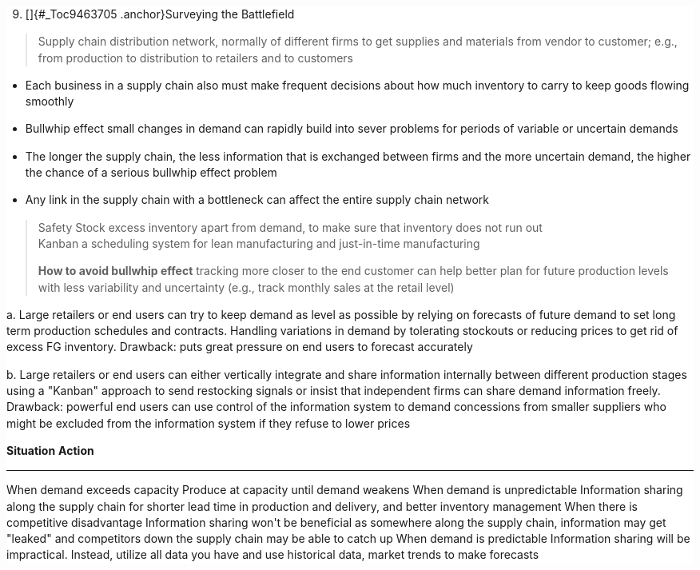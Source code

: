 9.  []{#_Toc9463705 .anchor}Surveying the Battlefield

> Supply chain distribution network, normally of different firms to get
> supplies and materials from vendor to customer; e.g., from production
> to distribution to retailers and to customers

-   Each business in a supply chain also must make frequent decisions
    about how much inventory to carry to keep goods flowing smoothly

-   Bullwhip effect small changes in demand can rapidly build into sever
    problems for periods of variable or uncertain demands

-   The longer the supply chain, the less information that is exchanged
    between firms and the more uncertain demand, the higher the chance
    of a serious bullwhip effect problem

-   Any link in the supply chain with a bottleneck can affect the entire
    supply chain network

> Safety Stock excess inventory apart from demand, to make sure that
> inventory does not run out\
> Kanban a scheduling system for lean manufacturing and just-in-time
> manufacturing
>
> **How to avoid bullwhip effect** tracking more closer to the end
> customer can help better plan for future production levels with less
> variability and uncertainty (e.g., track monthly sales at the retail
> level)

a.  Large retailers or end users can try to keep demand as level as
    possible by relying on forecasts of future demand to set long term
    production schedules and contracts. Handling variations in demand by
    tolerating stockouts or reducing prices to get rid of excess FG
    inventory. Drawback: puts great pressure on end users to forecast
    accurately

b.  Large retailers or end users can either vertically integrate and
    share information internally between different production stages
    using a "Kanban" approach to send restocking signals or insist that
    independent firms can share demand information freely. Drawback:
    powerful end users can use control of the information system to
    demand concessions from smaller suppliers who might be excluded from
    the information system if they refuse to lower prices

  **Situation**                            **Action**
  ---------------------------------------- -------------------------------------------------------------------------------------------------------------------------------------------------------------------------
  When demand exceeds capacity             Produce at capacity until demand weakens
  When demand is unpredictable             Information sharing along the supply chain for shorter lead time in production and delivery, and better inventory management
  When there is competitive disadvantage   Information sharing won't be beneficial as somewhere along the supply chain, information may get "leaked" and competitors down the supply chain may be able to catch up
  When demand is predictable               Information sharing will be impractical. Instead, utilize all data you have and use historical data, market trends to make forecasts
